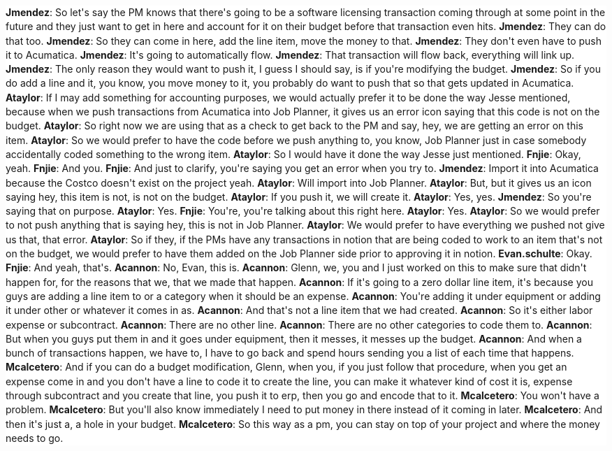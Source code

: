 **Jmendez**: So let's say the PM knows that there's going to be a software licensing transaction coming through at some point in the future and they just want to get in here and account for it on their budget before that transaction even hits.
**Jmendez**: They can do that too.
**Jmendez**: So they can come in here, add the line item, move the money to that.
**Jmendez**: They don't even have to push it to Acumatica.
**Jmendez**: It's going to automatically flow.
**Jmendez**: That transaction will flow back, everything will link up.
**Jmendez**: The only reason they would want to push it, I guess I should say, is if you're modifying the budget.
**Jmendez**: So if you do add a line and it, you know, you move money to it, you probably do want to push that so that gets updated in Acumatica.
**Ataylor**: If I may add something for accounting purposes, we would actually prefer it to be done the way Jesse mentioned, because when we push transactions from Acumatica into Job Planner, it gives us an error icon saying that this code is not on the budget.
**Ataylor**: So right now we are using that as a check to get back to the PM and say, hey, we are getting an error on this item.
**Ataylor**: So we would prefer to have the code before we push anything to, you know, Job Planner just in case somebody accidentally coded something to the wrong item.
**Ataylor**: So I would have it done the way Jesse just mentioned.
**Fnjie**: Okay, yeah.
**Fnjie**: And you.
**Fnjie**: And just to clarify, you're saying you get an error when you try to.
**Jmendez**: Import it into Acumatica because the Costco doesn't exist on the project yeah.
**Ataylor**: Will import into Job Planner.
**Ataylor**: But, but it gives us an icon saying hey, this item is not, is not on the budget.
**Ataylor**: If you push it, we will create it.
**Ataylor**: Yes, yes.
**Jmendez**: So you're saying that on purpose.
**Ataylor**: Yes.
**Fnjie**: You're, you're talking about this right here.
**Ataylor**: Yes.
**Ataylor**: So we would prefer to not push anything that is saying hey, this is not in Job Planner.
**Ataylor**: We would prefer to have everything we pushed not give us that, that error.
**Ataylor**: So if they, if the PMs have any transactions in notion that are being coded to work to an item that's not on the budget, we would prefer to have them added on the Job Planner side prior to approving it in notion.
**Evan.schulte**: Okay.
**Fnjie**: And yeah, that's.
**Acannon**: No, Evan, this is.
**Acannon**: Glenn, we, you and I just worked on this to make sure that didn't happen for, for the reasons that we, that we made that happen.
**Acannon**: If it's going to a zero dollar line item, it's because you guys are adding a line item to or a category when it should be an expense.
**Acannon**: You're adding it under equipment or adding it under other or whatever it comes in as.
**Acannon**: And that's not a line item that we had created.
**Acannon**: So it's either labor expense or subcontract.
**Acannon**: There are no other line.
**Acannon**: There are no other categories to code them to.
**Acannon**: But when you guys put them in and it goes under equipment, then it messes, it messes up the budget.
**Acannon**: And when a bunch of transactions happen, we have to, I have to go back and spend hours sending you a list of each time that happens.
**Mcalcetero**: And if you can do a budget modification, Glenn, when you, if you just follow that procedure, when you get an expense come in and you don't have a line to code it to create the line, you can make it whatever kind of cost it is, expense through subcontract and you create that line, you push it to erp, then you go and encode that to it.
**Mcalcetero**: You won't have a problem.
**Mcalcetero**: But you'll also know immediately I need to put money in there instead of it coming in later.
**Mcalcetero**: And then it's just a, a hole in your budget.
**Mcalcetero**: So this way as a pm, you can stay on top of your project and where the money needs to go.